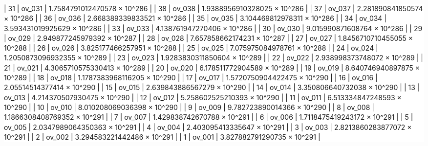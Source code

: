 | 31 | ov_031 | 1.7584791012470578 × 10^286 |
| 38 | ov_038 | 1.9388956910328025 × 10^286 |
| 37 | ov_037 | 2.281890841850574 × 10^286 |
| 36 | ov_036 | 2.668389339833521 × 10^286 |
| 35 | ov_035 | 3.104469812978311 × 10^286 |
| 34 | ov_034 | 3.593431019925629 × 10^286 |
| 33 | ov_033 | 4.138761947270406 × 10^286 |
| 30 | ov_030 | 9.015990871608764 × 10^286 |
| 29 | ov_029 | 2.949877245979392 × 10^287 |
| 28 | ov_028 | 7.657858662174231 × 10^287 |
| 27 | ov_027 | 1.8456710710455055 × 10^288 |
| 26 | ov_026 | 3.825177466257951 × 10^288 |
| 25 | ov_025 | 7.075975084978761 × 10^288 |
| 24 | ov_024 | 1.2050873096932355 × 10^289 |
| 23 | ov_023 | 1.9283830311850604 × 10^289 |
| 22 | ov_022 | 2.938998373748072 × 10^289 |
| 21 | ov_021 | 4.3065710575330413 × 10^289 |
| 20 | ov_020 | 6.178511772904589 × 10^289 |
| 19 | ov_019 | 8.640746940897875 × 10^289 |
| 18 | ov_018 | 1.1787383968116205 × 10^290 |
| 17 | ov_017 | 1.5720750904422475 × 10^290 |
| 16 | ov_016 | 2.05514514377414 × 10^290 |
| 15 | ov_015 | 2.639843886567279 × 10^290 |
| 14 | ov_014 | 3.350806640732038 × 10^290 |
| 13 | ov_013 | 4.214370507930475 × 10^290 |
| 12 | ov_012 | 5.258602525210393 × 10^290 |
| 11 | ov_011 | 6.513334847248593 × 10^290 |
| 10 | ov_010 | 8.010208069036398 × 10^290 |
| 9 | ov_009 | 9.782723890014366 × 10^290 |
| 8 | ov_008 | 1.1866308408769352 × 10^291 |
| 7 | ov_007 | 1.429838742670788 × 10^291 |
| 6 | ov_006 | 1.7118475419243172 × 10^291 |
| 5 | ov_005 | 2.0347989064350363 × 10^291 |
| 4 | ov_004 | 2.403095413335647 × 10^291 |
| 3 | ov_003 | 2.8213860283877072 × 10^291 |
| 2 | ov_002 | 3.294583221442486 × 10^291 |
| 1 | ov_001 | 3.827882791290735 × 10^291 |

